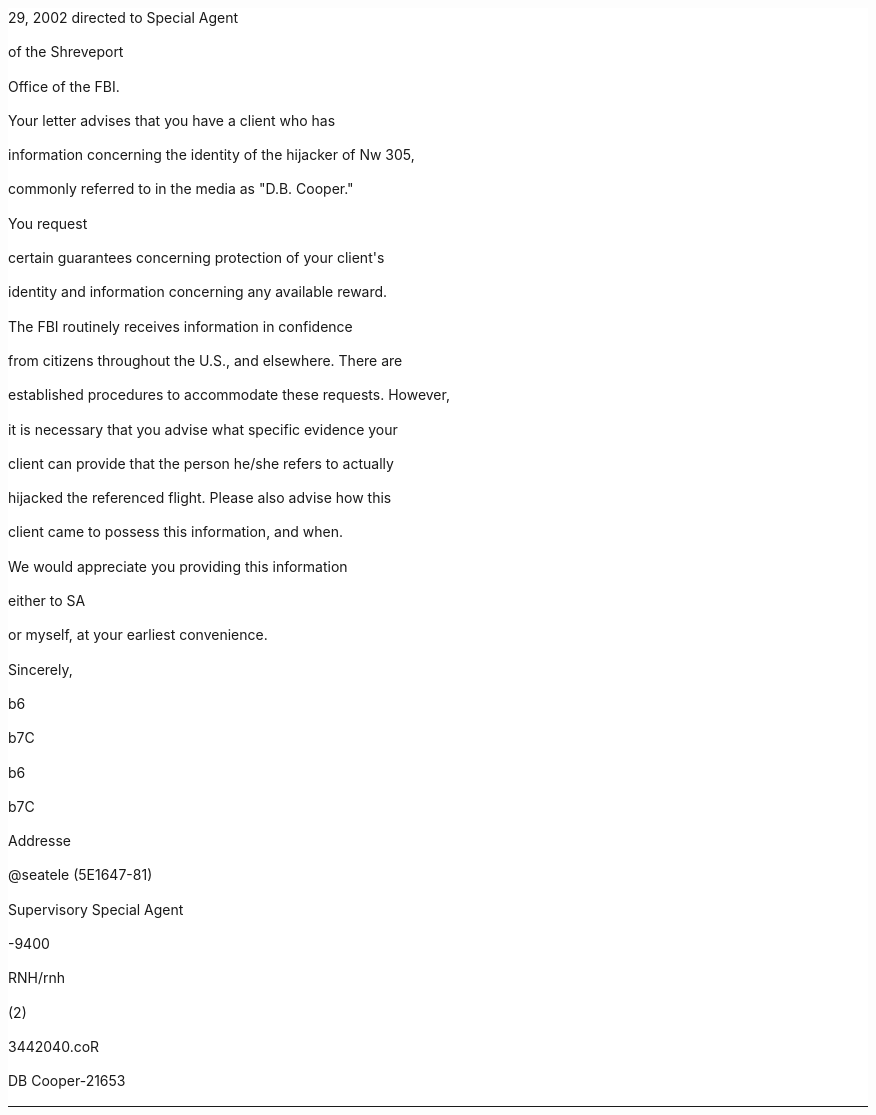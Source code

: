 29, 2002 directed to Special Agent

of the Shreveport

Office of the FBI.

Your letter advises that you have a client who has

information concerning the identity of the hijacker of Nw 305,

commonly referred to in the media as "D.B. Cooper."

You request

certain guarantees concerning protection of your client's

identity and information concerning any available reward.

The FBI routinely receives information in confidence

from citizens throughout the U.S., and elsewhere. There are

established procedures to accommodate these requests. However,

it is necessary that you advise what specific evidence your

client can provide that the person he/she refers to actually

hijacked the referenced flight. Please also advise how this

client came to possess this information, and when.

We would appreciate you providing this information

either to SA

or myself, at your earliest convenience.

Sincerely,

b6

b7C

b6

b7C

Addresse

@seatele (5E1647-81)

Supervisory Special Agent

-9400

RNH/rnh

(2)

3442040.coR

DB Cooper-21653

---

